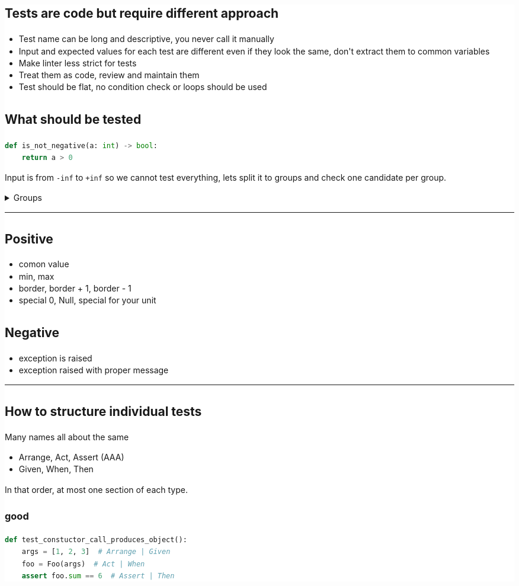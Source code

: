 ## Tests are code but require different approach

- Test name can be long and descriptive, you never call it manually
- Input and expected values for each test are different even if they look the same, don't extract them to common variables 
- Make linter less strict for tests
- Treat them as code, review and maintain them
- Test should be flat, no condition check or loops should be used

## What should be tested

```python
def is_not_negative(a: int) -> bool:
    return a > 0
```

Input is from `-inf` to `+inf` so we cannot test everything,
lets split it to groups and check one candidate per group.

<details><summary>Groups</summary></details>

---

## Positive
- comon value
- min, max
- border, border + 1, border - 1
- special 0, Null, special for your unit
    
## Negative
- exception is raised
- exception raised with proper message

--- 

## How to structure individual tests

Many names all about the same

- Arrange, Act, Assert (AAA)
- Given, When, Then

In that order, at most one section of each type.

### good
```python
def test_constuctor_call_produces_object():
    args = [1, 2, 3]  # Arrange | Given
    foo = Foo(args)  # Act | When
    assert foo.sum == 6  # Assert | Then
```
